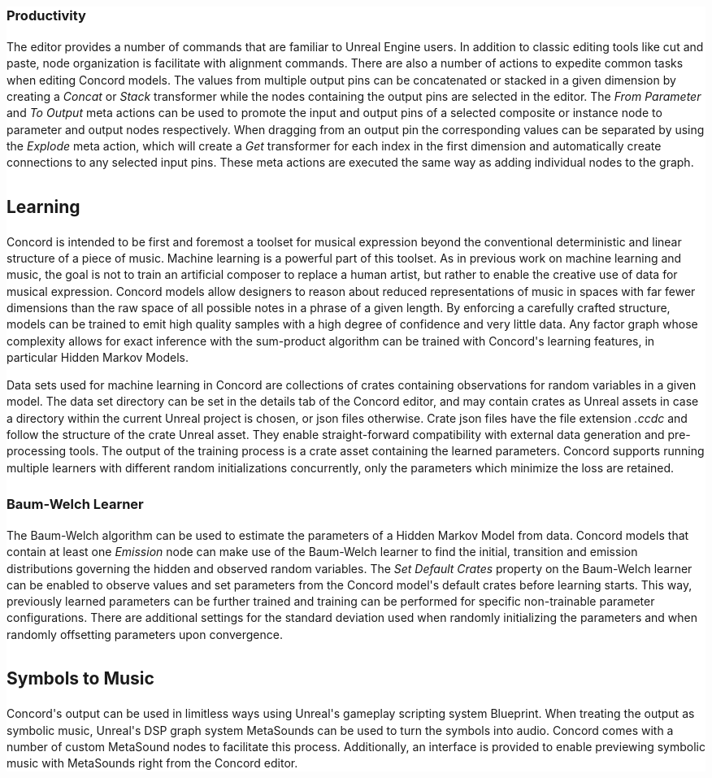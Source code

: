 ### Productivity

The editor provides a number of commands that are familiar to Unreal Engine users. In addition to classic editing tools like cut and paste, node organization is facilitate with alignment commands. There are also a number of actions to expedite common tasks when editing Concord models. The values from multiple output pins can be concatenated or stacked in a given dimension by creating a *Concat* or *Stack* transformer while the nodes containing the output pins are selected in the editor. The *From Parameter* and *To Output* meta actions can be used to promote the input and output pins of a selected composite or instance node to parameter and output nodes respectively. When dragging from an output pin the corresponding values can be separated by using the *Explode* meta action, which will create a *Get* transformer for each index in the first dimension and automatically create connections to any selected input pins. These meta actions are executed the same way as adding individual nodes to the graph.

## Learning

Concord is intended to be first and foremost a toolset for musical expression beyond the conventional deterministic and linear structure of a piece of music. Machine learning is a powerful part of this toolset. As in previous work on machine learning and music, the goal is not to train an artificial composer to replace a human artist, but rather to enable the creative use of data for musical expression. Concord models allow designers to reason about reduced representations of music in spaces with far fewer dimensions than the raw space of all possible notes in a phrase of a given length. By enforcing a carefully crafted structure, models can be trained to emit high quality samples with a high degree of confidence and very little data. Any factor graph whose complexity allows for exact inference with the sum-product algorithm can be trained with Concord's learning features, in particular Hidden Markov Models.

Data sets used for machine learning in Concord are collections of crates containing observations for random variables in a given model. The data set directory can be set in the details tab of the Concord editor, and may contain crates as Unreal assets in case a directory within the current Unreal project is chosen, or json files otherwise. Crate json files have the file extension *.ccdc* and follow the structure of the crate Unreal asset. They enable straight-forward compatibility with external data generation and pre-processing tools. The output of the training process is a crate asset containing the learned parameters. Concord supports running multiple learners with different random initializations concurrently, only the parameters which minimize the loss are retained.

### Baum-Welch Learner

The Baum-Welch algorithm can be used to estimate the parameters of a Hidden Markov Model from data. Concord models that contain at least one *Emission* node can make use of the Baum-Welch learner to find the initial, transition and emission distributions governing the hidden and observed random variables. The *Set Default Crates* property on the Baum-Welch learner can be enabled to observe values and set parameters from the Concord model's default crates before learning starts. This way, previously learned parameters can be further trained and training can be performed for specific non-trainable parameter configurations. There are additional settings for the standard deviation used when randomly initializing the parameters and when randomly offsetting parameters upon convergence.

## Symbols to Music

Concord's output can be used in limitless ways using Unreal's gameplay scripting system Blueprint. When treating the output as symbolic music, Unreal's DSP graph system MetaSounds can be used to turn the symbols into audio. Concord comes with a number of custom MetaSound nodes to facilitate this process. Additionally, an interface is provided to enable previewing symbolic music with MetaSounds right from the Concord editor.
